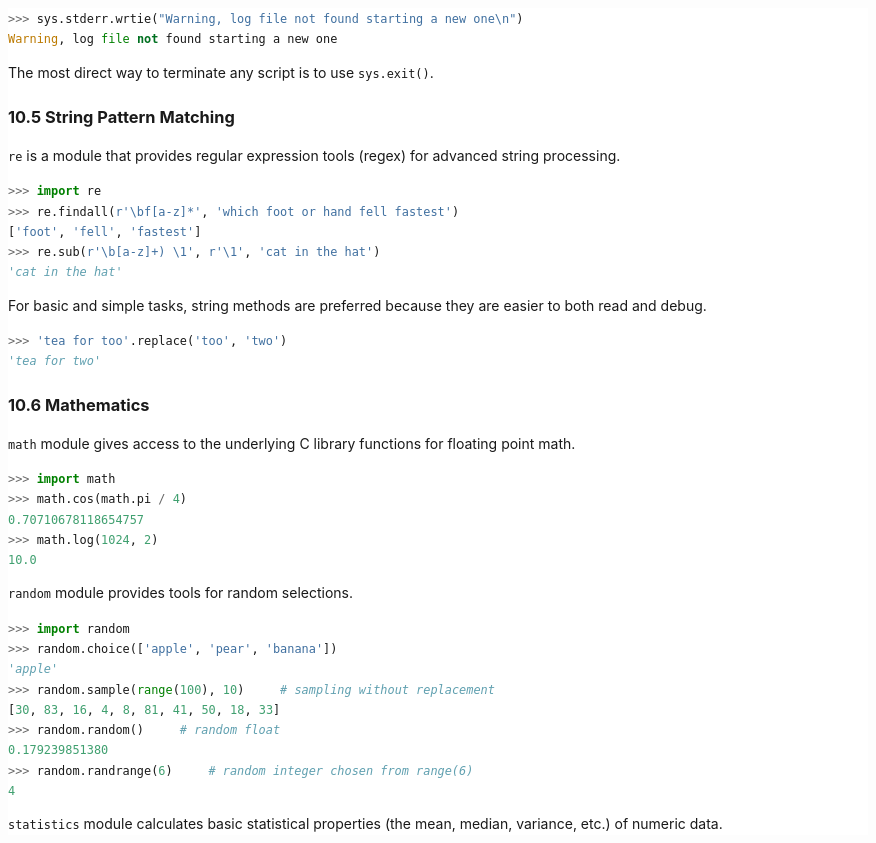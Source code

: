 ```python
>>> sys.stderr.wrtie("Warning, log file not found starting a new one\n")
Warning, log file not found starting a new one
```

The most direct way to terminate any script is to use `sys.exit()`.


### **10.5 String Pattern Matching**

`re` is a module that provides regular expression tools (regex) for advanced string processing. 

```python
>>> import re
>>> re.findall(r'\bf[a-z]*', 'which foot or hand fell fastest')
['foot', 'fell', 'fastest']
>>> re.sub(r'\b[a-z]+) \1', r'\1', 'cat in the hat')
'cat in the hat'
```

For basic and simple tasks, string methods are preferred because they are easier to both read and debug.

```python
>>> 'tea for too'.replace('too', 'two')
'tea for two'
```


### **10.6 Mathematics**

`math` module gives access to the underlying C library functions for floating point math.

```python
>>> import math
>>> math.cos(math.pi / 4)
0.70710678118654757
>>> math.log(1024, 2)
10.0
```

`random` module provides tools for random selections.

```python
>>> import random
>>> random.choice(['apple', 'pear', 'banana'])
'apple'
>>> random.sample(range(100), 10)     # sampling without replacement
[30, 83, 16, 4, 8, 81, 41, 50, 18, 33]
>>> random.random()     # random float
0.179239851380
>>> random.randrange(6)     # random integer chosen from range(6)
4
```

`statistics` module calculates basic statistical properties (the mean, median, variance, etc.) of numeric data.
